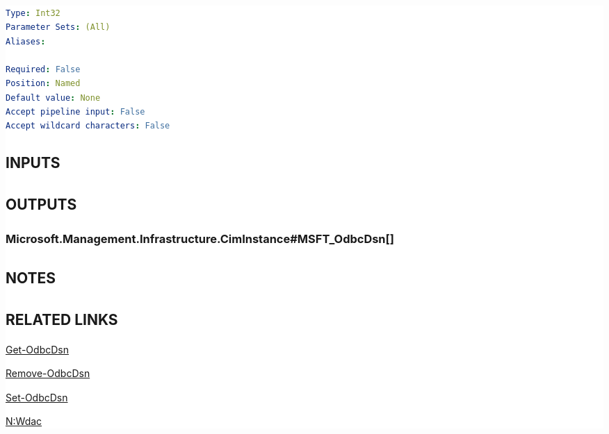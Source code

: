 ```yaml
Type: Int32
Parameter Sets: (All)
Aliases: 

Required: False
Position: Named
Default value: None
Accept pipeline input: False
Accept wildcard characters: False
```

## INPUTS

## OUTPUTS

### Microsoft.Management.Infrastructure.CimInstance#MSFT_OdbcDsn[]

## NOTES

## RELATED LINKS

[Get-OdbcDsn](./Get-OdbcDsn.md)

[Remove-OdbcDsn](./Remove-OdbcDsn.md)

[Set-OdbcDsn](./Set-OdbcDsn.md)

[N:Wdac](00000000-0000-0000-0000-000000000000)

